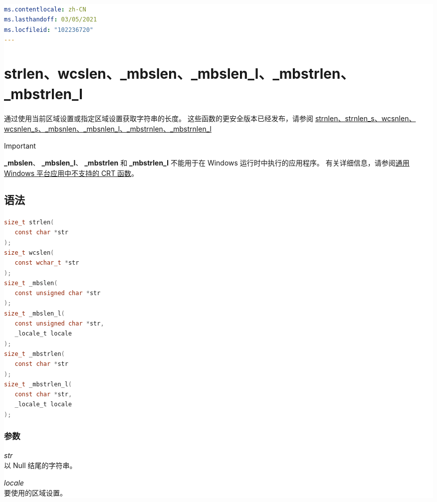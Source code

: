 ```yaml
ms.contentlocale: zh-CN
ms.lasthandoff: 03/05/2021
ms.locfileid: "102236720"
---
```

# <a name="strlen-wcslen-_mbslen-_mbslen_l-_mbstrlen-_mbstrlen_l"></a>strlen、wcslen、_mbslen、_mbslen_l、_mbstrlen、_mbstrlen_l

通过使用当前区域设置或指定区域设置获取字符串的长度。 这些函数的更安全版本已经发布，请参阅 [strnlen、strnlen_s、wcsnlen、wcsnlen_s、_mbsnlen、_mbsnlen_l、_mbstrnlen、_mbstrnlen_l](strnlen-strnlen-s.md)

> [!IMPORTANT]
> **_mbslen**、 **_mbslen_l**、 **_mbstrlen** 和 **_mbstrlen_l** 不能用于在 Windows 运行时中执行的应用程序。 有关详细信息，请参阅[通用 Windows 平台应用中不支持的 CRT 函数](../../cppcx/crt-functions-not-supported-in-universal-windows-platform-apps.md)。

## <a name="syntax"></a>语法

```C
size_t strlen(
   const char *str
);
size_t wcslen(
   const wchar_t *str
);
size_t _mbslen(
   const unsigned char *str
);
size_t _mbslen_l(
   const unsigned char *str,
   _locale_t locale
);
size_t _mbstrlen(
   const char *str
);
size_t _mbstrlen_l(
   const char *str,
   _locale_t locale
);
```

### <a name="parameters"></a>参数

*str*<br/>
以 Null 结尾的字符串。

*locale*<br/>
要使用的区域设置。
